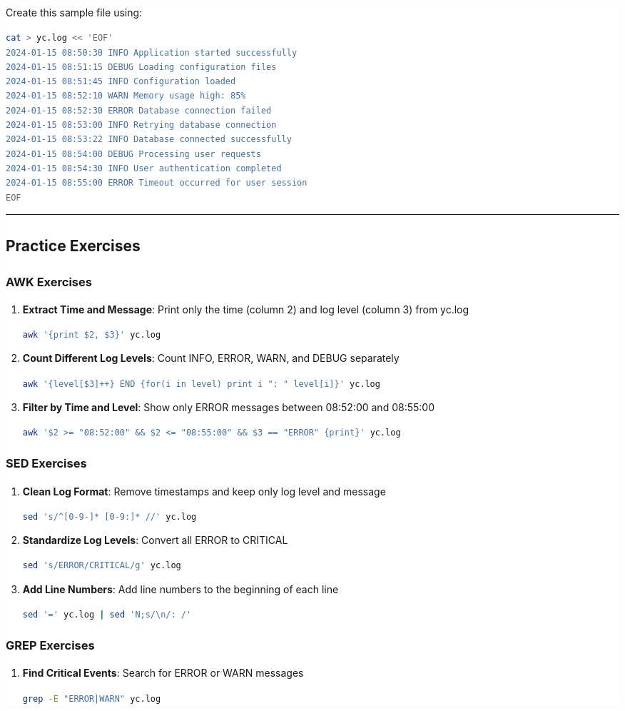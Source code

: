 Create this sample file using:
```bash
cat > yc.log << 'EOF'
2024-01-15 08:50:30 INFO Application started successfully
2024-01-15 08:51:15 DEBUG Loading configuration files
2024-01-15 08:51:45 INFO Configuration loaded
2024-01-15 08:52:10 WARN Memory usage high: 85%
2024-01-15 08:52:30 ERROR Database connection failed
2024-01-15 08:53:00 INFO Retrying database connection
2024-01-15 08:53:22 INFO Database connected successfully
2024-01-15 08:54:00 DEBUG Processing user requests
2024-01-15 08:54:30 INFO User authentication completed
2024-01-15 08:55:00 ERROR Timeout occurred for user session
EOF
```

---

## Practice Exercises

### AWK Exercises
1. **Extract Time and Message**: Print only the time (column 2) and log level (column 3) from yc.log
   ```bash
   awk '{print $2, $3}' yc.log
   ```

2. **Count Different Log Levels**: Count INFO, ERROR, WARN, and DEBUG separately
   ```bash
   awk '{level[$3]++} END {for(i in level) print i ": " level[i]}' yc.log
   ```

3. **Filter by Time and Level**: Show only ERROR messages between 08:52:00 and 08:55:00
   ```bash
   awk '$2 >= "08:52:00" && $2 <= "08:55:00" && $3 == "ERROR" {print}' yc.log
   ```

### SED Exercises
1. **Clean Log Format**: Remove timestamps and keep only log level and message
   ```bash
   sed 's/^[0-9-]* [0-9:]* //' yc.log
   ```

2. **Standardize Log Levels**: Convert all ERROR to CRITICAL
   ```bash
   sed 's/ERROR/CRITICAL/g' yc.log
   ```

3. **Add Line Numbers**: Add line numbers to the beginning of each line
   ```bash
   sed '=' yc.log | sed 'N;s/\n/: /'
   ```

### GREP Exercises
1. **Find Critical Events**: Search for ERROR or WARN messages
   ```bash
   grep -E "ERROR|WARN" yc.log
   ```

